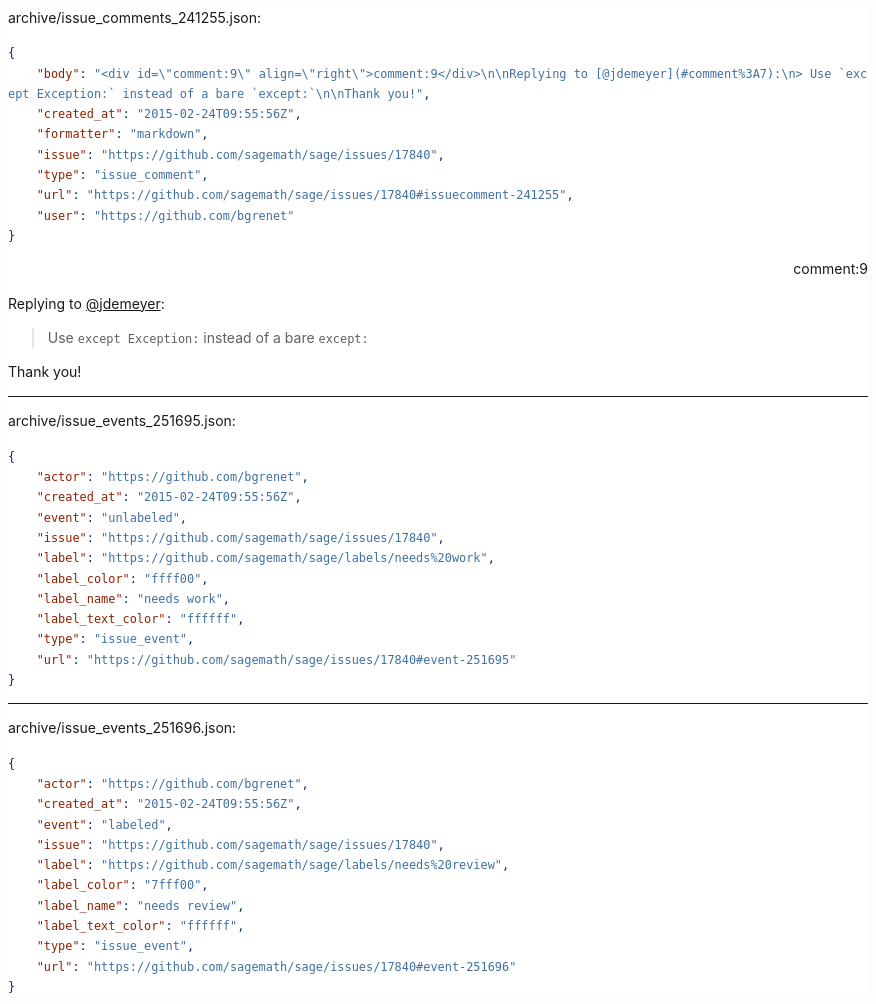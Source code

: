archive/issue_comments_241255.json:
```json
{
    "body": "<div id=\"comment:9\" align=\"right\">comment:9</div>\n\nReplying to [@jdemeyer](#comment%3A7):\n> Use `except Exception:` instead of a bare `except:`\n\nThank you!",
    "created_at": "2015-02-24T09:55:56Z",
    "formatter": "markdown",
    "issue": "https://github.com/sagemath/sage/issues/17840",
    "type": "issue_comment",
    "url": "https://github.com/sagemath/sage/issues/17840#issuecomment-241255",
    "user": "https://github.com/bgrenet"
}
```

<div id="comment:9" align="right">comment:9</div>

Replying to [@jdemeyer](#comment%3A7):
> Use `except Exception:` instead of a bare `except:`

Thank you!



---

archive/issue_events_251695.json:
```json
{
    "actor": "https://github.com/bgrenet",
    "created_at": "2015-02-24T09:55:56Z",
    "event": "unlabeled",
    "issue": "https://github.com/sagemath/sage/issues/17840",
    "label": "https://github.com/sagemath/sage/labels/needs%20work",
    "label_color": "ffff00",
    "label_name": "needs work",
    "label_text_color": "ffffff",
    "type": "issue_event",
    "url": "https://github.com/sagemath/sage/issues/17840#event-251695"
}
```



---

archive/issue_events_251696.json:
```json
{
    "actor": "https://github.com/bgrenet",
    "created_at": "2015-02-24T09:55:56Z",
    "event": "labeled",
    "issue": "https://github.com/sagemath/sage/issues/17840",
    "label": "https://github.com/sagemath/sage/labels/needs%20review",
    "label_color": "7fff00",
    "label_name": "needs review",
    "label_text_color": "ffffff",
    "type": "issue_event",
    "url": "https://github.com/sagemath/sage/issues/17840#event-251696"
}
```
